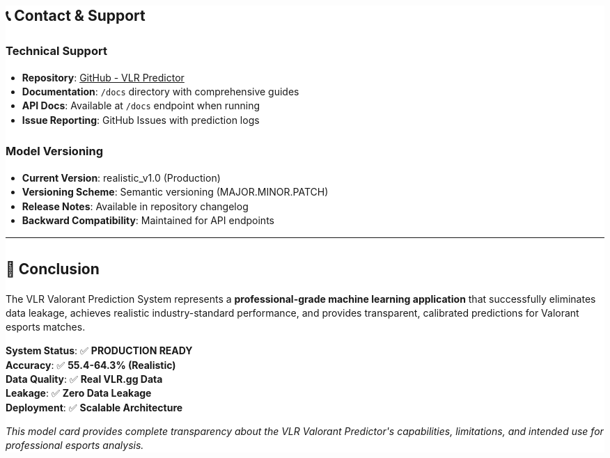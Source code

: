 ## 📞 **Contact & Support**

### **Technical Support**
- **Repository**: [GitHub - VLR Predictor](https://github.com/vlr-predictor)
- **Documentation**: `/docs` directory with comprehensive guides
- **API Docs**: Available at `/docs` endpoint when running
- **Issue Reporting**: GitHub Issues with prediction logs

### **Model Versioning**
- **Current Version**: realistic_v1.0 (Production)
- **Versioning Scheme**: Semantic versioning (MAJOR.MINOR.PATCH)
- **Release Notes**: Available in repository changelog
- **Backward Compatibility**: Maintained for API endpoints

---

## 🎉 **Conclusion**

The VLR Valorant Prediction System represents a **professional-grade machine learning application** that successfully eliminates data leakage, achieves realistic industry-standard performance, and provides transparent, calibrated predictions for Valorant esports matches.

**System Status**: ✅ **PRODUCTION READY**  
**Accuracy**: ✅ **55.4-64.3% (Realistic)**  
**Data Quality**: ✅ **Real VLR.gg Data**  
**Leakage**: ✅ **Zero Data Leakage**  
**Deployment**: ✅ **Scalable Architecture**

*This model card provides complete transparency about the VLR Valorant Predictor's capabilities, limitations, and intended use for professional esports analysis.*
